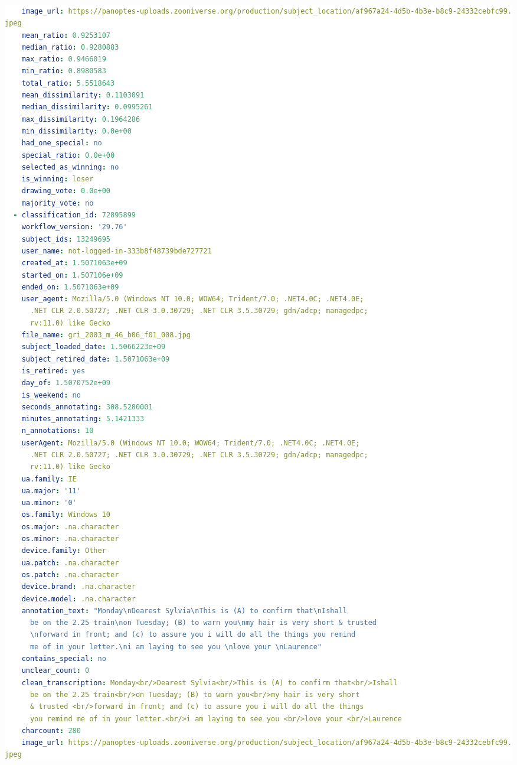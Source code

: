 ```yaml
    image_url: https://panoptes-uploads.zooniverse.org/production/subject_location/af967a24-4d5b-4b3e-b8c9-24332cebfc99.jpeg
    mean_ratio: 0.9253107
    median_ratio: 0.9280883
    max_ratio: 0.9466019
    min_ratio: 0.8980583
    total_ratio: 5.5518643
    mean_dissimilarity: 0.1103091
    median_dissimilarity: 0.0995261
    max_dissimilarity: 0.1964286
    min_dissimilarity: 0.0e+00
    had_one_special: no
    special_ratio: 0.0e+00
    selected_as_winning: no
    is_winning: loser
    drawing_vote: 0.0e+00
    majority_vote: no
  - classification_id: 72895899
    workflow_version: '29.76'
    subject_ids: 13249695
    user_name: not-logged-in-333b8f48739bde727721
    created_at: 1.5071063e+09
    started_on: 1.507106e+09
    ended_on: 1.5071063e+09
    user_agent: Mozilla/5.0 (Windows NT 10.0; WOW64; Trident/7.0; .NET4.0C; .NET4.0E;
      .NET CLR 2.0.50727; .NET CLR 3.0.30729; .NET CLR 3.5.30729; gdn/adcp; managedpc;
      rv:11.0) like Gecko
    file_name: gri_2003_m_46_b06_f01_008.jpg
    subject_loaded_date: 1.5066223e+09
    subject_retired_date: 1.5071063e+09
    is_retired: yes
    day_of: 1.5070752e+09
    is_weekend: no
    seconds_annotating: 308.5280001
    minutes_annotating: 5.1421333
    n_annotations: 10
    userAgent: Mozilla/5.0 (Windows NT 10.0; WOW64; Trident/7.0; .NET4.0C; .NET4.0E;
      .NET CLR 2.0.50727; .NET CLR 3.0.30729; .NET CLR 3.5.30729; gdn/adcp; managedpc;
      rv:11.0) like Gecko
    ua.family: IE
    ua.major: '11'
    ua.minor: '0'
    os.family: Windows 10
    os.major: .na.character
    os.minor: .na.character
    device.family: Other
    ua.patch: .na.character
    os.patch: .na.character
    device.brand: .na.character
    device.model: .na.character
    annotation_text: "Monday\nDearest Sylvia\nThis is (A) to confirm that\nIshall
      be on the 2.25 train\non Tuesday; (B) to warn you\nmy hair is very short & trusted
      \nforward in front; and (c) to assure you i will do all the things you remind
      me of in your letter.\ni am laying to see you \nlove your \nLaurence"
    contains_special: no
    unclear_count: 0
    clean_transcription: Monday<br/>Dearest Sylvia<br/>This is (A) to confirm that<br/>Ishall
      be on the 2.25 train<br/>on Tuesday; (B) to warn you<br/>my hair is very short
      & trusted <br/>forward in front; and (c) to assure you i will do all the things
      you remind me of in your letter.<br/>i am laying to see you <br/>love your <br/>Laurence
    charcount: 280
    image_url: https://panoptes-uploads.zooniverse.org/production/subject_location/af967a24-4d5b-4b3e-b8c9-24332cebfc99.jpeg
```